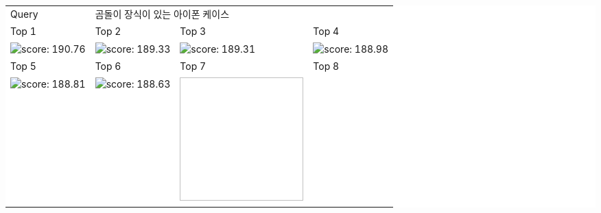 

<table>
    <tr>
    <td>Query</td>
    <td colspan="3">곰돌이 장식이 있는 아이폰 케이스</td>
</tr>
<tr>
    <td>Top 1</td>
    <td>Top 2</td>
    <td>Top 3</td>
    <td>Top 4</td>
</tr>
<tr>
    <td>
        <img height="180" width="180"
            src="https://multimedia-commons.s3-us-west-2.amazonaws.com/data/images/593/54c/59354cf0cfce6d9d5c8f19715a4cff.jpg"
            alt="score: 190.76">
    </td>
    <td>
        <img height="180" width="180"
            src="https://multimedia-commons.s3-us-west-2.amazonaws.com/data/images/164/5d8/1645d8696d495aa9eb5c58d86ea32ef0.jpg"
            alt="score: 189.33">
    </td>
    <td>
        <img height="180" width="180"
            src="https://multimedia-commons.s3-us-west-2.amazonaws.com/data/images/4c4/94e/4c494eca95c3fbe6bc69bddba71f94.jpg"
            alt="score: 189.31">
    </td>
    <td>
        <img height="180" width="180"
            src="https://multimedia-commons.s3-us-west-2.amazonaws.com/data/images/838/f2e/838f2e8d5bab1156177d7a9febd15663.jpg"
            alt="score: 188.98">
    </td>
</tr>
<tr>
    <td>Top 5</td>
    <td>Top 6</td>
    <td>Top 7</td>
    <td>Top 8</td>
</tr>
<tr>
    <td>
        <img height="180" width="180"
            src="https://multimedia-commons.s3-us-west-2.amazonaws.com/data/images/40c/4e6/40c4e6ab4c6c1932f35ae9124f0cf41.jpg"
            alt="score: 188.81">
    </td>
    <td>
        <img height="180" width="180"
            src="https://multimedia-commons.s3-us-west-2.amazonaws.com/data/images/e3e/e80/e3ee80e8c55483c5e9ba30d2b12a9088.jpg"
            alt="score: 188.63">
    </td>
    <td>
        <img height="180" width="180"